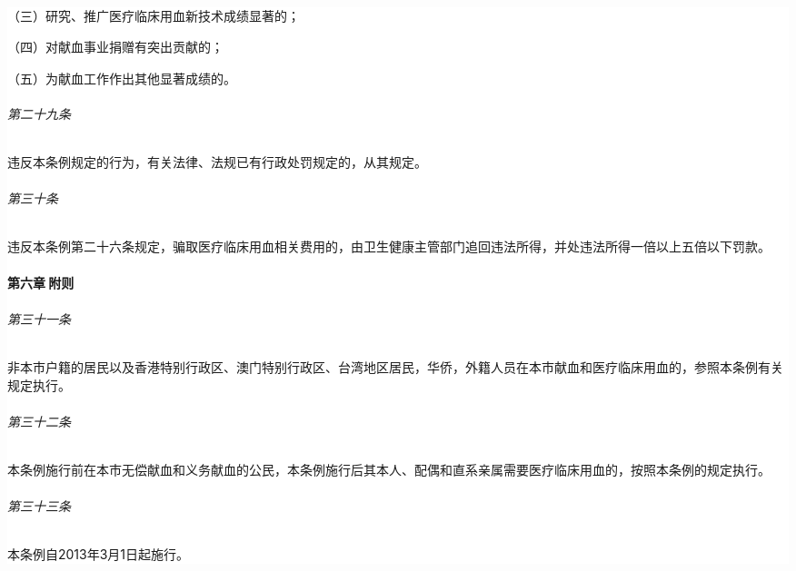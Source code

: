 （三）研究、推广医疗临床用血新技术成绩显著的；

（四）对献血事业捐赠有突出贡献的；

（五）为献血工作作出其他显著成绩的。

###### 第二十九条

违反本条例规定的行为，有关法律、法规已有行政处罚规定的，从其规定。

###### 第三十条

违反本条例第二十六条规定，骗取医疗临床用血相关费用的，由卫生健康主管部门追回违法所得，并处违法所得一倍以上五倍以下罚款。

#### 第六章 附则

###### 第三十一条

非本市户籍的居民以及香港特别行政区、澳门特别行政区、台湾地区居民，华侨，外籍人员在本市献血和医疗临床用血的，参照本条例有关规定执行。

###### 第三十二条

本条例施行前在本市无偿献血和义务献血的公民，本条例施行后其本人、配偶和直系亲属需要医疗临床用血的，按照本条例的规定执行。

###### 第三十三条

本条例自2013年3月1日起施行。
